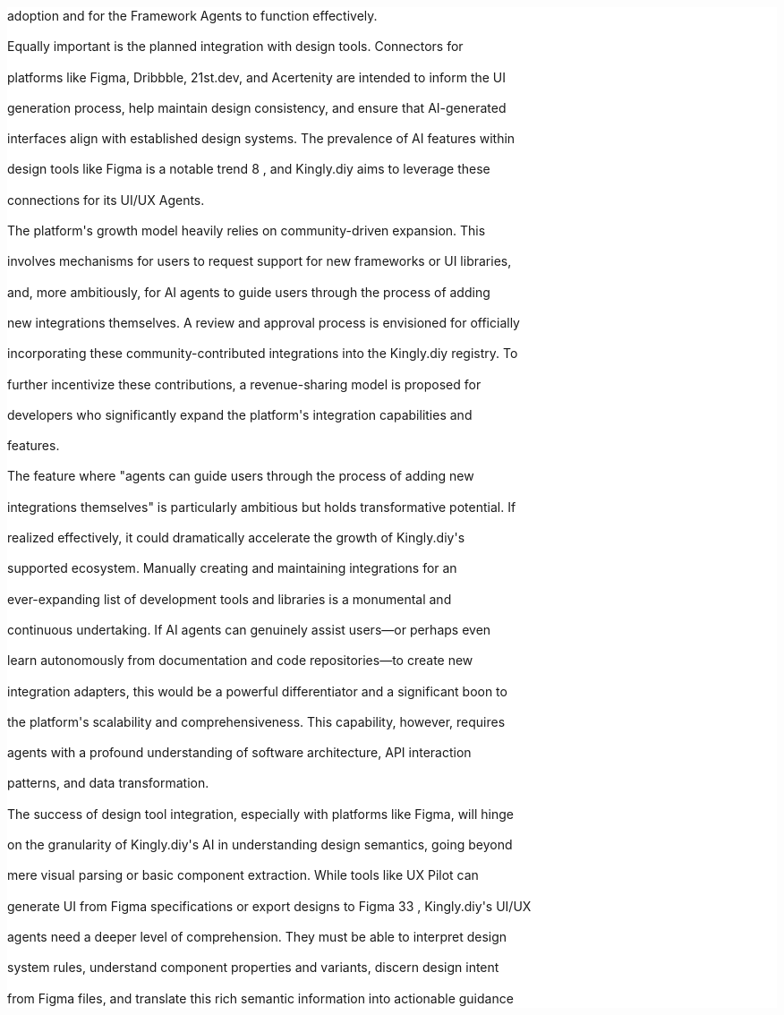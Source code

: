 adoption and for the Framework Agents to function effectively.

Equally important is the planned integration with design tools. Connectors for

platforms like Figma, Dribbble, 21st.dev, and Acertenity are intended to inform the UI

generation process, help maintain design consistency, and ensure that AI-generated

interfaces align with established design systems. The prevalence of AI features within

design tools like Figma is a notable trend 8 , and Kingly.diy aims to leverage these

connections for its UI/UX Agents.

The platform's growth model heavily relies on community-driven expansion. This

involves mechanisms for users to request support for new frameworks or UI libraries,


and, more ambitiously, for AI agents to guide users through the process of adding

new integrations themselves. A review and approval process is envisioned for officially

incorporating these community-contributed integrations into the Kingly.diy registry. To

further incentivize these contributions, a revenue-sharing model is proposed for

developers who significantly expand the platform's integration capabilities and

features.

The feature where "agents can guide users through the process of adding new

integrations themselves" is particularly ambitious but holds transformative potential. If

realized effectively, it could dramatically accelerate the growth of Kingly.diy's

supported ecosystem. Manually creating and maintaining integrations for an

ever-expanding list of development tools and libraries is a monumental and

continuous undertaking. If AI agents can genuinely assist users—or perhaps even

learn autonomously from documentation and code repositories—to create new

integration adapters, this would be a powerful differentiator and a significant boon to

the platform's scalability and comprehensiveness. This capability, however, requires

agents with a profound understanding of software architecture, API interaction

patterns, and data transformation.

The success of design tool integration, especially with platforms like Figma, will hinge

on the granularity of Kingly.diy's AI in understanding design semantics, going beyond

mere visual parsing or basic component extraction. While tools like UX Pilot can

generate UI from Figma specifications or export designs to Figma 33 , Kingly.diy's UI/UX

agents need a deeper level of comprehension. They must be able to interpret design

system rules, understand component properties and variants, discern design intent

from Figma files, and translate this rich semantic information into actionable guidance
